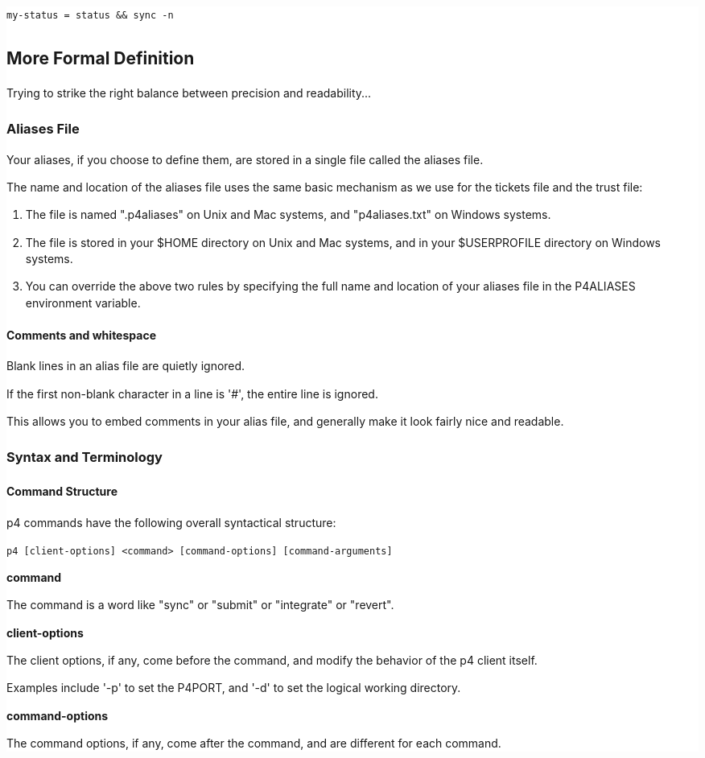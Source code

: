 ```
my-status = status && sync -n
```

## More Formal Definition

Trying to strike the right balance between precision and readability...

### Aliases File

Your aliases, if you choose to define them, are stored in a single file called the aliases file.

The name and location of the aliases file uses the same basic mechanism as we use for the tickets file and
the trust file:

1. The file is named ".p4aliases" on Unix and Mac systems, and "p4aliases.txt" on Windows systems.

2. The file is stored in your $HOME directory on Unix and Mac systems, and in your $USERPROFILE
directory on Windows systems.

3. You can override the above two rules by specifying the full name and location of your aliases file in
the P4ALIASES environment variable.

#### Comments and whitespace

Blank lines in an alias file are quietly ignored.

If the first non-blank character in a line is '#', the entire line is ignored.

This allows you to embed comments in your alias file, and generally make it look fairly nice and readable.

### Syntax and Terminology

#### Command Structure

p4 commands have the following overall syntactical structure:

```
p4 [client-options] <command> [command-options] [command-arguments]
```

**command**

The command is a word like "sync" or "submit" or "integrate" or "revert".

**client-options**

The client options, if any, come before the command, and modify the behavior of the p4 client itself.

Examples include '-p' to set the P4PORT, and '-d' to set the logical working directory.

**command-options**

The command options, if any, come after the command, and are different for each command.
